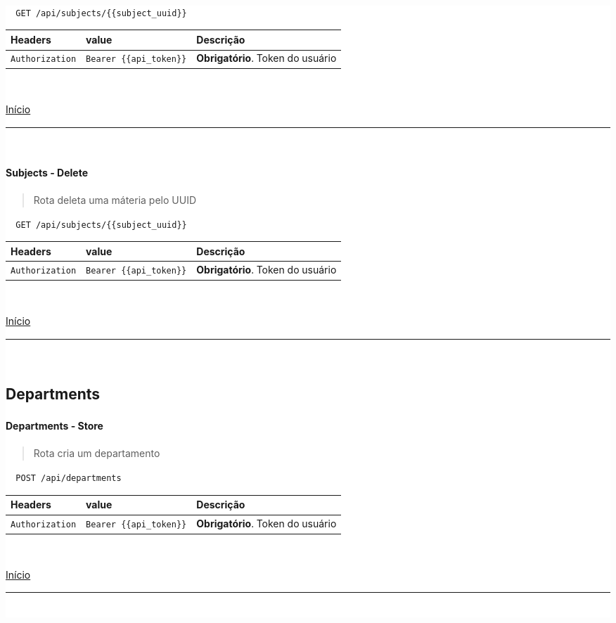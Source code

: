 ```http
  GET /api/subjects/{{subject_uuid}}
```

| Headers   | value       | Descrição                           |
| :---------- | :--------- | :---------------------------------- |
| `Authorization` | `Bearer {{api_token}}` | **Obrigatório**. Token do usuário |

<br>

[Início](#postman)

---

<br>


#### Subjects - Delete

> Rota deleta uma máteria pelo UUID

```http
  GET /api/subjects/{{subject_uuid}}
```

| Headers   | value       | Descrição                           |
| :---------- | :--------- | :---------------------------------- |
| `Authorization` | `Bearer {{api_token}}` | **Obrigatório**. Token do usuário |

<br>

[Início](#postman)

---

<br>


## Departments 

#### Departments  - Store

> Rota cria um departamento

```http
  POST /api/departments
```

| Headers   | value       | Descrição                           |
| :---------- | :--------- | :---------------------------------- |
| `Authorization` | `Bearer {{api_token}}` | **Obrigatório**. Token do usuário |

<br>

[Início](#postman)

---

<br>
